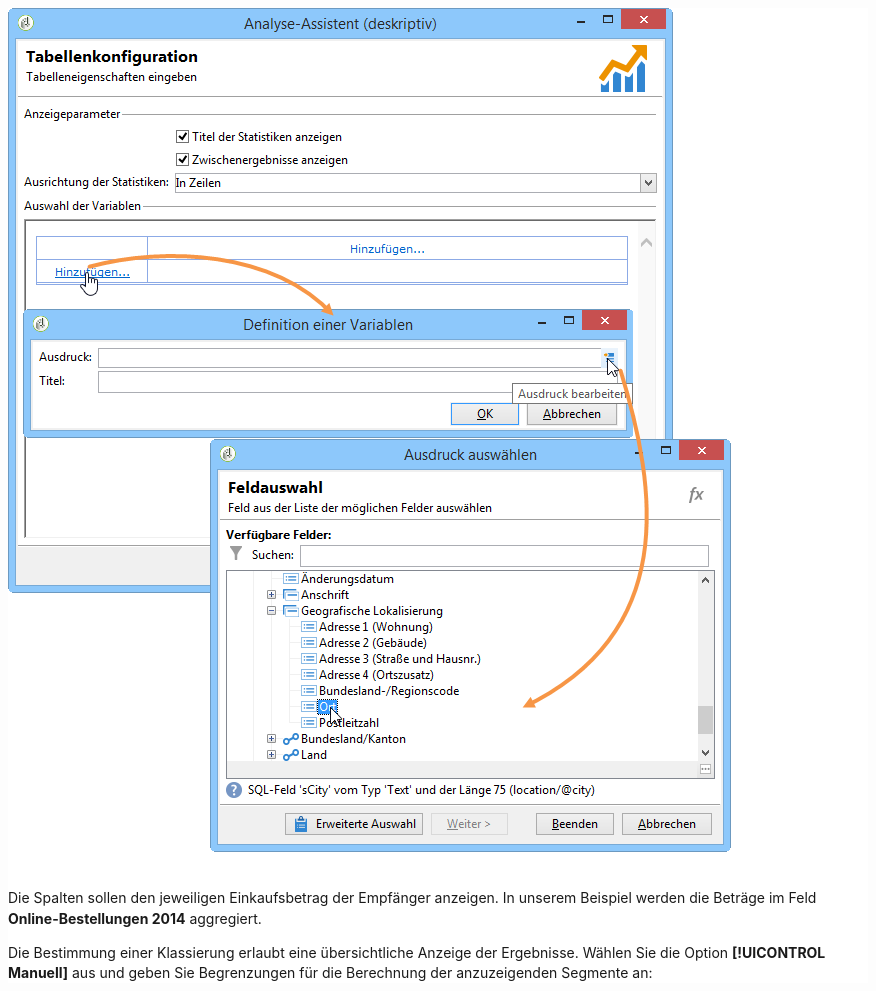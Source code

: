 ![](assets/reporting_descriptive_quickstart_step_2.png)

Die Spalten sollen den jeweiligen Einkaufsbetrag der Empfänger anzeigen. In unserem Beispiel werden die Beträge im Feld **Online-Bestellungen 2014** aggregiert.

Die Bestimmung einer Klassierung erlaubt eine übersichtliche Anzeige der Ergebnisse. Wählen Sie die Option **[!UICONTROL Manuell]** aus und geben Sie Begrenzungen für die Berechnung der anzuzeigenden Segmente an:
